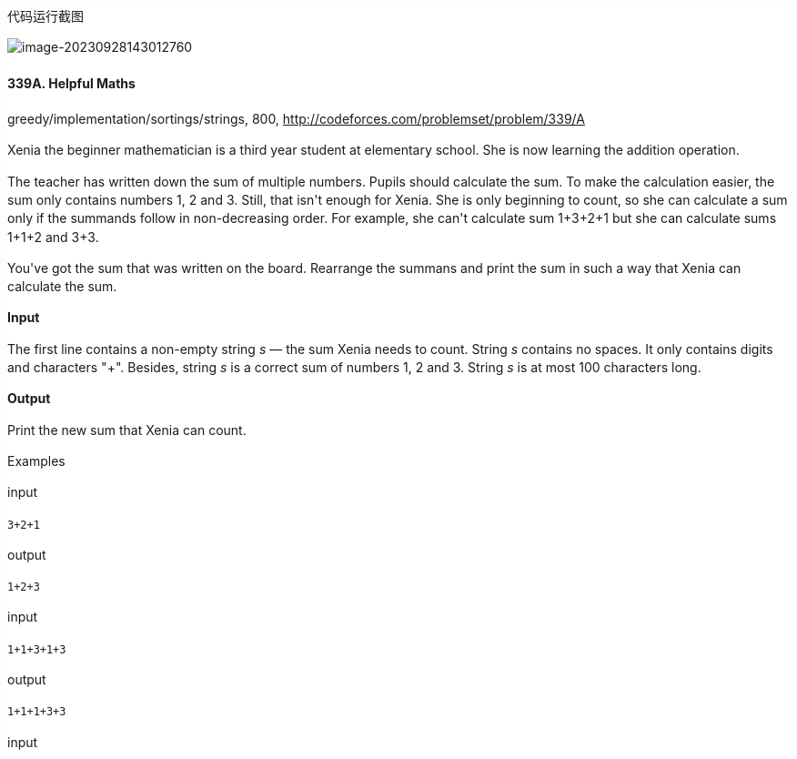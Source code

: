 

代码运行截图

![image-20230928143012760](C:\Users\86189\AppData\Roaming\Typora\typora-user-images\image-20230928143012760.png)







#### 339A. Helpful Maths

greedy/implementation/sortings/strings, 800, http://codeforces.com/problemset/problem/339/A

Xenia the beginner mathematician is a third year student at elementary school. She is now learning the addition operation.

The teacher has written down the sum of multiple numbers. Pupils should calculate the sum. To make the calculation easier, the sum only contains numbers 1, 2 and 3. Still, that isn't enough for Xenia. She is only beginning to count, so she can calculate a sum only if the summands follow in non-decreasing order. For example, she can't calculate sum 1+3+2+1 but she can calculate sums 1+1+2 and 3+3.

You've got the sum that was written on the board. Rearrange the summans and print the sum in such a way that Xenia can calculate the sum.

**Input**

The first line contains a non-empty string *s* — the sum Xenia needs to count. String *s* contains no spaces. It only contains digits and characters "+". Besides, string *s* is a correct sum of numbers 1, 2 and 3. String *s* is at most 100 characters long.

**Output**

Print the new sum that Xenia can count.

Examples

input

```
3+2+1
```

output

```
1+2+3
```

input

```
1+1+3+1+3
```

output

```
1+1+1+3+3
```

input
